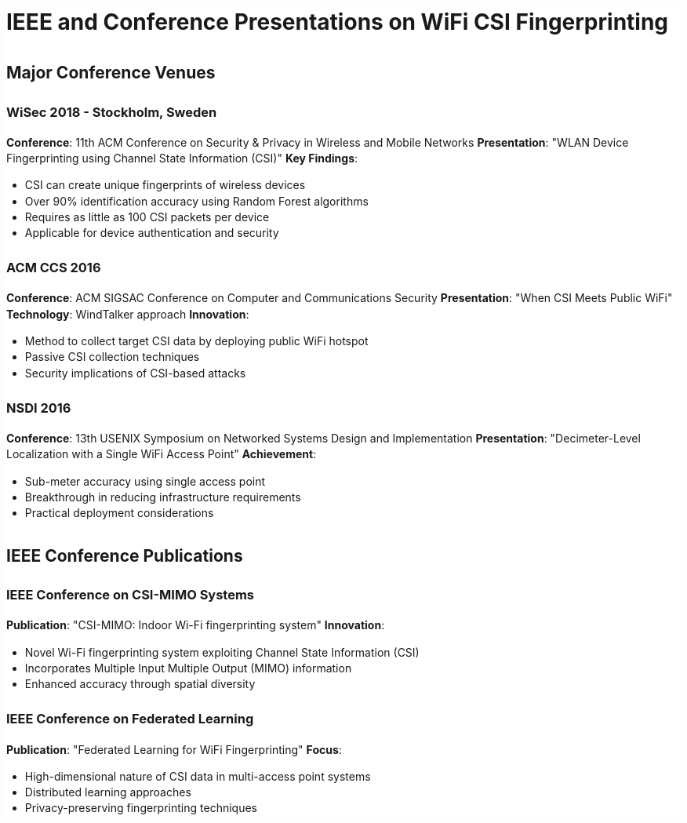 # IEEE and Conference Presentations on WiFi CSI Fingerprinting

## Major Conference Venues

### WiSec 2018 - Stockholm, Sweden
**Conference**: 11th ACM Conference on Security & Privacy in Wireless and Mobile Networks
**Presentation**: "WLAN Device Fingerprinting using Channel State Information (CSI)"
**Key Findings**:
- CSI can create unique fingerprints of wireless devices
- Over 90% identification accuracy using Random Forest algorithms
- Requires as little as 100 CSI packets per device
- Applicable for device authentication and security

### ACM CCS 2016
**Conference**: ACM SIGSAC Conference on Computer and Communications Security
**Presentation**: "When CSI Meets Public WiFi"
**Technology**: WindTalker approach
**Innovation**: 
- Method to collect target CSI data by deploying public WiFi hotspot
- Passive CSI collection techniques
- Security implications of CSI-based attacks

### NSDI 2016
**Conference**: 13th USENIX Symposium on Networked Systems Design and Implementation
**Presentation**: "Decimeter-Level Localization with a Single WiFi Access Point"
**Achievement**:
- Sub-meter accuracy using single access point
- Breakthrough in reducing infrastructure requirements
- Practical deployment considerations

## IEEE Conference Publications

### IEEE Conference on CSI-MIMO Systems
**Publication**: "CSI-MIMO: Indoor Wi-Fi fingerprinting system"
**Innovation**: 
- Novel Wi-Fi fingerprinting system exploiting Channel State Information (CSI)
- Incorporates Multiple Input Multiple Output (MIMO) information
- Enhanced accuracy through spatial diversity

### IEEE Conference on Federated Learning
**Publication**: "Federated Learning for WiFi Fingerprinting"
**Focus**:
- High-dimensional nature of CSI data in multi-access point systems
- Distributed learning approaches
- Privacy-preserving fingerprinting techniques
